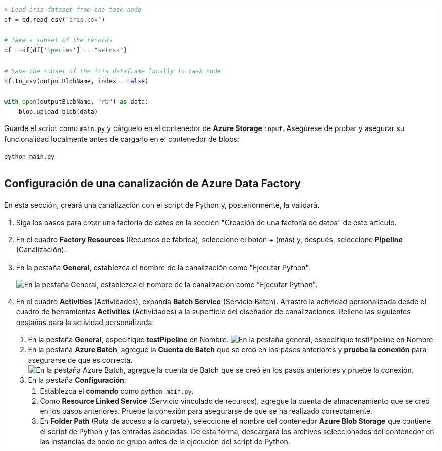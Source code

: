 ``` python
# Load iris dataset from the task node
df = pd.read_csv("iris.csv")

# Take a subset of the records
df = df[df['Species'] == "setosa"]

# Save the subset of the iris dataframe locally in task node
df.to_csv(outputBlobName, index = False)

with open(outputBlobName, "rb") as data:
    blob.upload_blob(data)
```

Guarde el script como `main.py` y cárguelo en el contenedor de **Azure Storage** `input`. Asegúrese de probar y asegurar su funcionalidad localmente antes de cargarlo en el contenedor de blobs:

``` bash
python main.py
```

## <a name="set-up-an-azure-data-factory-pipeline"></a>Configuración de una canalización de Azure Data Factory

En esta sección, creará una canalización con el script de Python y, posteriormente, la validará.

1. Siga los pasos para crear una factoría de datos en la sección "Creación de una factoría de datos" de [este artículo](../data-factory/quickstart-create-data-factory-portal.md#create-a-data-factory).
1. En el cuadro **Factory Resources** (Recursos de fábrica), seleccione el botón + (más) y, después, seleccione **Pipeline** (Canalización).
1. En la pestaña **General**, establezca el nombre de la canalización como "Ejecutar Python".

    ![En la pestaña General, establezca el nombre de la canalización como "Ejecutar Python".](./media/run-python-batch-azure-data-factory/create-pipeline.png)

1. En el cuadro **Activities** (Actividades), expanda **Batch Service** (Servicio Batch). Arrastre la actividad personalizada desde el cuadro de herramientas **Activities** (Actividades) a la superficie del diseñador de canalizaciones. Rellene las siguientes pestañas para la actividad personalizada:
    1. En la pestaña **General**, especifique **testPipeline** en Nombre. ![En la pestaña general, especifique testPipeline en Nombre.](./media/run-python-batch-azure-data-factory/create-custom-task.png)
    1. En la pestaña **Azure Batch**, agregue la **Cuenta de Batch** que se creó en los pasos anteriores y **pruebe la conexión** para asegurarse de que es correcta.
    ![En la pestaña Azure Batch, agregue la cuenta de Batch que se creó en los pasos anteriores y pruebe la conexión.](./media/run-python-batch-azure-data-factory/integrate-pipeline-with-azure-batch.png)
    1. En la pestaña **Configuración**:
        1. Establezca el **comando** como `python main.py`.
        1. Como **Resource Linked Service** (Servicio vinculado de recursos), agregue la cuenta de almacenamiento que se creó en los pasos anteriores. Pruebe la conexión para asegurarse de que se ha realizado correctamente.
        1. En **Folder Path** (Ruta de acceso a la carpeta), seleccione el nombre del contenedor **Azure Blob Storage**  que contiene el script de Python y las entradas asociadas. De esta forma, descargará los archivos seleccionados del contenedor en las instancias de nodo de grupo antes de la ejecución del script de Python.
